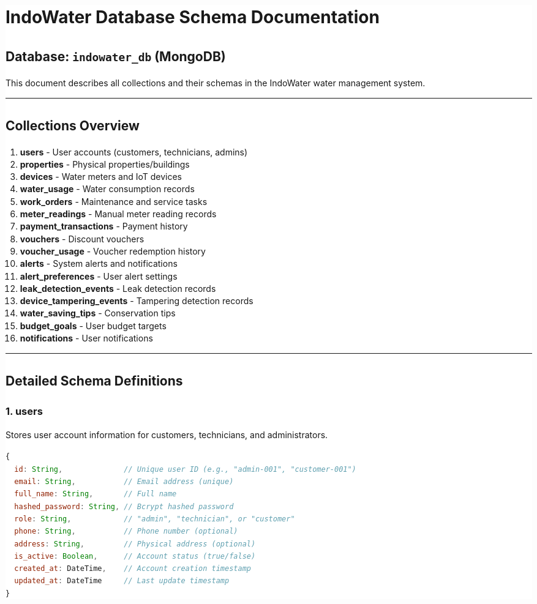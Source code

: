 # IndoWater Database Schema Documentation

## Database: `indowater_db` (MongoDB)

This document describes all collections and their schemas in the IndoWater water management system.

---

## Collections Overview

1. **users** - User accounts (customers, technicians, admins)
2. **properties** - Physical properties/buildings  
3. **devices** - Water meters and IoT devices
4. **water_usage** - Water consumption records
5. **work_orders** - Maintenance and service tasks
6. **meter_readings** - Manual meter reading records
7. **payment_transactions** - Payment history
8. **vouchers** - Discount vouchers
9. **voucher_usage** - Voucher redemption history
10. **alerts** - System alerts and notifications
11. **alert_preferences** - User alert settings
12. **leak_detection_events** - Leak detection records
13. **device_tampering_events** - Tampering detection records
14. **water_saving_tips** - Conservation tips
15. **budget_goals** - User budget targets
16. **notifications** - User notifications

---

## Detailed Schema Definitions

### 1. users

Stores user account information for customers, technicians, and administrators.

```javascript
{
  id: String,              // Unique user ID (e.g., "admin-001", "customer-001")
  email: String,           // Email address (unique)
  full_name: String,       // Full name
  hashed_password: String, // Bcrypt hashed password
  role: String,            // "admin", "technician", or "customer"
  phone: String,           // Phone number (optional)
  address: String,         // Physical address (optional)
  is_active: Boolean,      // Account status (true/false)
  created_at: DateTime,    // Account creation timestamp
  updated_at: DateTime     // Last update timestamp
}
```
